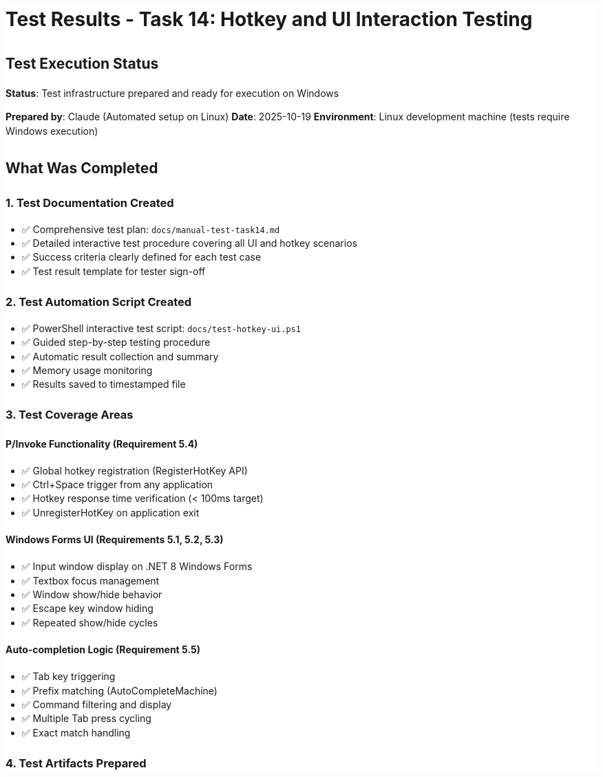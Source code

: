 # Test Results - Task 14: Hotkey and UI Interaction Testing

## Test Execution Status

**Status**: Test infrastructure prepared and ready for execution on Windows

**Prepared by**: Claude (Automated setup on Linux)
**Date**: 2025-10-19
**Environment**: Linux development machine (tests require Windows execution)

## What Was Completed

### 1. Test Documentation Created
- ✅ Comprehensive test plan: `docs/manual-test-task14.md`
- ✅ Detailed interactive test procedure covering all UI and hotkey scenarios
- ✅ Success criteria clearly defined for each test case
- ✅ Test result template for tester sign-off

### 2. Test Automation Script Created
- ✅ PowerShell interactive test script: `docs/test-hotkey-ui.ps1`
- ✅ Guided step-by-step testing procedure
- ✅ Automatic result collection and summary
- ✅ Memory usage monitoring
- ✅ Results saved to timestamped file

### 3. Test Coverage Areas

#### P/Invoke Functionality (Requirement 5.4)
- ✅ Global hotkey registration (RegisterHotKey API)
- ✅ Ctrl+Space trigger from any application
- ✅ Hotkey response time verification (< 100ms target)
- ✅ UnregisterHotKey on application exit

#### Windows Forms UI (Requirements 5.1, 5.2, 5.3)
- ✅ Input window display on .NET 8 Windows Forms
- ✅ Textbox focus management
- ✅ Window show/hide behavior
- ✅ Escape key window hiding
- ✅ Repeated show/hide cycles

#### Auto-completion Logic (Requirement 5.5)
- ✅ Tab key triggering
- ✅ Prefix matching (AutoCompleteMachine)
- ✅ Command filtering and display
- ✅ Multiple Tab press cycling
- ✅ Exact match handling

### 4. Test Artifacts Prepared
